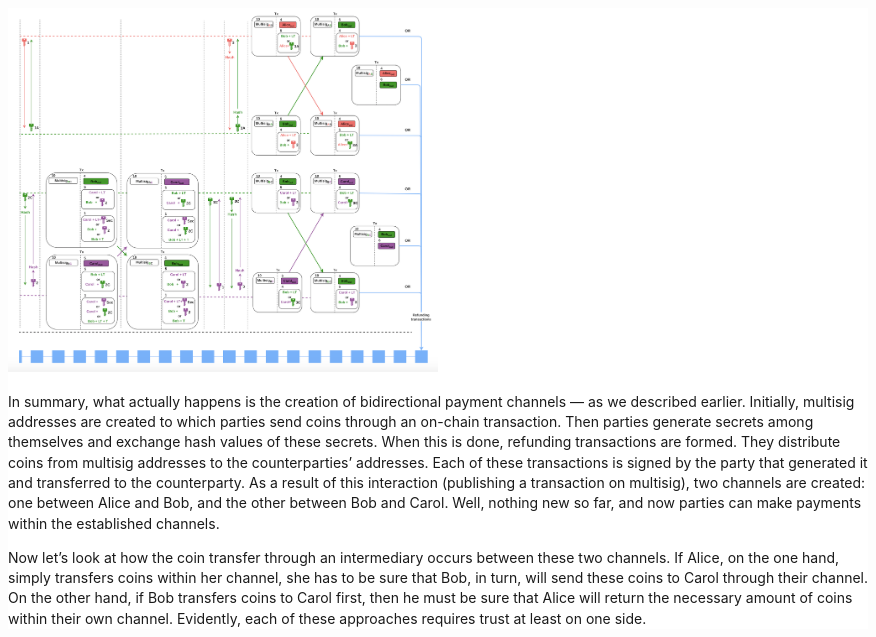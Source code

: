 <img width="50%" alt="Figure 4.17 – Opening two independent channels" src="/resources/img/volume-2/4.2-Lightning-Network-design/Figure-4.17-Opening-two-independent-channels.png"/> 

In summary, what actually happens is the creation of bidirectional payment channels — as we described earlier. Initially, multisig addresses are created to which parties send coins through an on-chain transaction. Then parties generate secrets among themselves and exchange hash values of these secrets. When this is done, refunding transactions are formed. They distribute coins from multisig addresses to the counterparties’ addresses. Each of these transactions is signed by the party that generated it and transferred to the counterparty. As a result of this interaction (publishing a transaction on multisig), two channels are created: one between Alice and Bob, and the other between Bob and Carol. Well, nothing new so far, and now parties can make payments within the established channels.

Now let’s look at how the coin transfer through an intermediary occurs between these two channels. If Alice, on the one hand, simply transfers coins within her channel, she has to be sure that Bob, in turn, will send these coins to Carol through their channel. On the other hand, if Bob transfers coins to Carol first, then he must be sure that Alice will return the necessary amount of coins within their own channel. Evidently, each of these approaches requires trust at least on one side.
